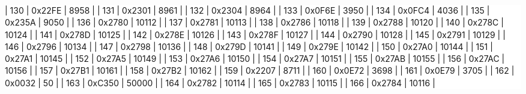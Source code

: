 |     130 | 0x22FE      |        8958 |
|     131 | 0x2301      |        8961 |
|     132 | 0x2304      |        8964 |
|     133 | 0x0F6E      |        3950 |
|     134 | 0x0FC4      |        4036 |
|     135 | 0x235A      |        9050 |
|     136 | 0x2780      |       10112 |
|     137 | 0x2781      |       10113 |
|     138 | 0x2786      |       10118 |
|     139 | 0x2788      |       10120 |
|     140 | 0x278C      |       10124 |
|     141 | 0x278D      |       10125 |
|     142 | 0x278E      |       10126 |
|     143 | 0x278F      |       10127 |
|     144 | 0x2790      |       10128 |
|     145 | 0x2791      |       10129 |
|     146 | 0x2796      |       10134 |
|     147 | 0x2798      |       10136 |
|     148 | 0x279D      |       10141 |
|     149 | 0x279E      |       10142 |
|     150 | 0x27A0      |       10144 |
|     151 | 0x27A1      |       10145 |
|     152 | 0x27A5      |       10149 |
|     153 | 0x27A6      |       10150 |
|     154 | 0x27A7      |       10151 |
|     155 | 0x27AB      |       10155 |
|     156 | 0x27AC      |       10156 |
|     157 | 0x27B1      |       10161 |
|     158 | 0x27B2      |       10162 |
|     159 | 0x2207      |        8711 |
|     160 | 0x0E72      |        3698 |
|     161 | 0x0E79      |        3705 |
|     162 | 0x0032      |          50 |
|     163 | 0xC350      |       50000 |
|     164 | 0x2782      |       10114 |
|     165 | 0x2783      |       10115 |
|     166 | 0x2784      |       10116 |